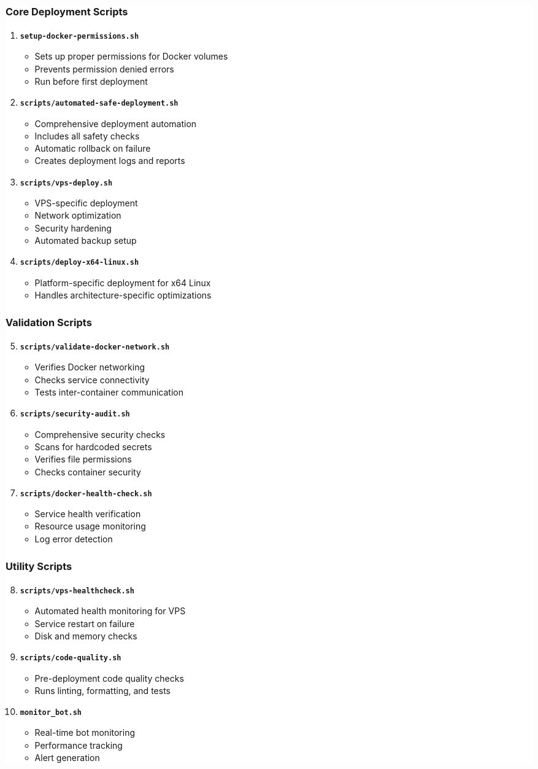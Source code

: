 ### Core Deployment Scripts

1. **`setup-docker-permissions.sh`**
   - Sets up proper permissions for Docker volumes
   - Prevents permission denied errors
   - Run before first deployment

2. **`scripts/automated-safe-deployment.sh`**
   - Comprehensive deployment automation
   - Includes all safety checks
   - Automatic rollback on failure
   - Creates deployment logs and reports

3. **`scripts/vps-deploy.sh`**
   - VPS-specific deployment
   - Network optimization
   - Security hardening
   - Automated backup setup

4. **`scripts/deploy-x64-linux.sh`**
   - Platform-specific deployment for x64 Linux
   - Handles architecture-specific optimizations

### Validation Scripts

5. **`scripts/validate-docker-network.sh`**
   - Verifies Docker networking
   - Checks service connectivity
   - Tests inter-container communication

6. **`scripts/security-audit.sh`**
   - Comprehensive security checks
   - Scans for hardcoded secrets
   - Verifies file permissions
   - Checks container security

7. **`scripts/docker-health-check.sh`**
   - Service health verification
   - Resource usage monitoring
   - Log error detection

### Utility Scripts

8. **`scripts/vps-healthcheck.sh`**
   - Automated health monitoring for VPS
   - Service restart on failure
   - Disk and memory checks

9. **`scripts/code-quality.sh`**
   - Pre-deployment code quality checks
   - Runs linting, formatting, and tests

10. **`monitor_bot.sh`**
    - Real-time bot monitoring
    - Performance tracking
    - Alert generation
